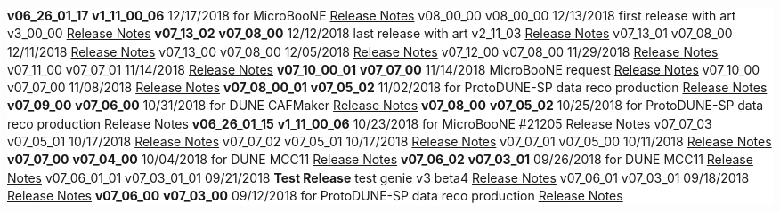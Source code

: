   **v06\_26\_01\_17**    **v1\_11\_00\_06**     12/17/2018                         for MicroBooNE                                                                                                          [Release Notes](ReleaseNotes06260117)
  v08\_00\_00            v08\_00\_00            12/13/2018                         first release with art v3\_00\_00                                                                                       [Release Notes](ReleaseNotes080000)
  **v07\_13\_02**        **v07\_08\_00**        12/12/2018                         last release with art v2\_11\_03                                                                                        [Release Notes](ReleaseNotes071302)
  v07\_13\_01            v07\_08\_00            12/11/2018                                                                                                                                                 [Release Notes](ReleaseNotes071301)
  v07\_13\_00            v07\_08\_00            12/05/2018                                                                                                                                                 [Release Notes](ReleaseNotes071300)
  v07\_12\_00            v07\_08\_00            11/29/2018                                                                                                                                                 [Release Notes](ReleaseNotes071200)
  v07\_11\_00            v07\_07\_01            11/14/2018                                                                                                                                                 [Release Notes](ReleaseNotes071100)
  **v07\_10\_00\_01**    **v07\_07\_00**        11/14/2018                         MicroBooNE request                                                                                                      [Release Notes](ReleaseNotes07100001)
  v07\_10\_00            v07\_07\_00            11/08/2018                                                                                                                                                 [Release Notes](ReleaseNotes071000)
  **v07\_08\_00\_01**    **v07\_05\_02**        11/02/2018                         for ProtoDUNE-SP data reco production                                                                                   [Release Notes](ReleaseNotes07080001)
  **v07\_09\_00**        **v07\_06\_00**        10/31/2018                         for DUNE CAFMaker                                                                                                       [Release Notes](ReleaseNotes070900)
  **v07\_08\_00**        **v07\_05\_02**        10/25/2018                         for ProtoDUNE-SP data reco production                                                                                   [Release Notes](ReleaseNotes070800)
  **v06\_26\_01\_15**    **v1\_11\_00\_06**     10/23/2018                         for MicroBooNE [\#21205](/redmine/issues/21205 "Support: Request patch release larsoft v06_26_01_15 (Closed)")          [Release Notes](ReleaseNotes06260115)
  v07\_07\_03            v07\_05\_01            10/17/2018                                                                                                                                                 [Release Notes](ReleaseNotes070703)
  v07\_07\_02            v07\_05\_01            10/17/2018                                                                                                                                                 [Release Notes](ReleaseNotes070702)
  v07\_07\_01            v07\_05\_00            10/11/2018                                                                                                                                                 [Release Notes](ReleaseNotes070701)
  **v07\_07\_00**        **v07\_04\_00**        10/04/2018                         for DUNE MCC11                                                                                                          [Release Notes](ReleaseNotes070700)
  **v07\_06\_02**        **v07\_03\_01**        09/26/2018                         for DUNE MCC11                                                                                                          [Release Notes](ReleaseNotes070602)
  v07\_06\_01\_01        v07\_03\_01\_01        09/21/2018   **Test Release**      test genie v3 beta4                                                                                                     [Release Notes](ReleaseNotes07060101)
  v07\_06\_01            v07\_03\_01            09/18/2018                                                                                                                                                 [Release Notes](ReleaseNotes070601)
  **v07\_06\_00**        **v07\_03\_00**        09/12/2018                         for ProtoDUNE-SP data reco production                                                                                   [Release Notes](ReleaseNotes070600)